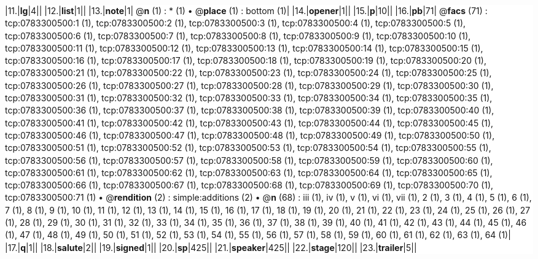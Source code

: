 |11.|__lg__|4||
|12.|__list__|1||
|13.|__note__|1| @__n__ (1) : * (1)  •  @__place__ (1) : bottom (1)|
|14.|__opener__|1||
|15.|__p__|10||
|16.|__pb__|71| @__facs__ (71) : tcp:0783300500:1 (1), tcp:0783300500:2 (1), tcp:0783300500:3 (1), tcp:0783300500:4 (1), tcp:0783300500:5 (1), tcp:0783300500:6 (1), tcp:0783300500:7 (1), tcp:0783300500:8 (1), tcp:0783300500:9 (1), tcp:0783300500:10 (1), tcp:0783300500:11 (1), tcp:0783300500:12 (1), tcp:0783300500:13 (1), tcp:0783300500:14 (1), tcp:0783300500:15 (1), tcp:0783300500:16 (1), tcp:0783300500:17 (1), tcp:0783300500:18 (1), tcp:0783300500:19 (1), tcp:0783300500:20 (1), tcp:0783300500:21 (1), tcp:0783300500:22 (1), tcp:0783300500:23 (1), tcp:0783300500:24 (1), tcp:0783300500:25 (1), tcp:0783300500:26 (1), tcp:0783300500:27 (1), tcp:0783300500:28 (1), tcp:0783300500:29 (1), tcp:0783300500:30 (1), tcp:0783300500:31 (1), tcp:0783300500:32 (1), tcp:0783300500:33 (1), tcp:0783300500:34 (1), tcp:0783300500:35 (1), tcp:0783300500:36 (1), tcp:0783300500:37 (1), tcp:0783300500:38 (1), tcp:0783300500:39 (1), tcp:0783300500:40 (1), tcp:0783300500:41 (1), tcp:0783300500:42 (1), tcp:0783300500:43 (1), tcp:0783300500:44 (1), tcp:0783300500:45 (1), tcp:0783300500:46 (1), tcp:0783300500:47 (1), tcp:0783300500:48 (1), tcp:0783300500:49 (1), tcp:0783300500:50 (1), tcp:0783300500:51 (1), tcp:0783300500:52 (1), tcp:0783300500:53 (1), tcp:0783300500:54 (1), tcp:0783300500:55 (1), tcp:0783300500:56 (1), tcp:0783300500:57 (1), tcp:0783300500:58 (1), tcp:0783300500:59 (1), tcp:0783300500:60 (1), tcp:0783300500:61 (1), tcp:0783300500:62 (1), tcp:0783300500:63 (1), tcp:0783300500:64 (1), tcp:0783300500:65 (1), tcp:0783300500:66 (1), tcp:0783300500:67 (1), tcp:0783300500:68 (1), tcp:0783300500:69 (1), tcp:0783300500:70 (1), tcp:0783300500:71 (1)  •  @__rendition__ (2) : simple:additions (2)  •  @__n__ (68) : iii (1), iv (1), v (1), vi (1), vii (1), 2 (1), 3 (1), 4 (1), 5 (1), 6 (1), 7 (1), 8 (1), 9 (1), 10 (1), 11 (1), 12 (1), 13 (1), 14 (1), 15 (1), 16 (1), 17 (1), 18 (1), 19 (1), 20 (1), 21 (1), 22 (1), 23 (1), 24 (1), 25 (1), 26 (1), 27 (1), 28 (1), 29 (1), 30 (1), 31 (1), 32 (1), 33 (1), 34 (1), 35 (1), 36 (1), 37 (1), 38 (1), 39 (1), 40 (1), 41 (1), 42 (1), 43 (1), 44 (1), 45 (1), 46 (1), 47 (1), 48 (1), 49 (1), 50 (1), 51 (1), 52 (1), 53 (1), 54 (1), 55 (1), 56 (1), 57 (1), 58 (1), 59 (1), 60 (1), 61 (1), 62 (1), 63 (1), 64 (1)|
|17.|__q__|1||
|18.|__salute__|2||
|19.|__signed__|1||
|20.|__sp__|425||
|21.|__speaker__|425||
|22.|__stage__|120||
|23.|__trailer__|5||
